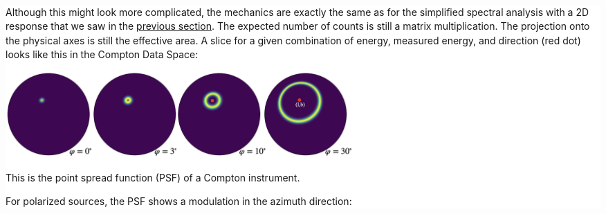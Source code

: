 Although this might look more complicated, the mechanics are exactly the same as for the simplified spectral analysis with a 2D response that we saw in the [previous section](#anchor_rsp_intro). The expected number of counts is still a matrix multiplication. The projection onto the physical axes is still the effective area. A slice for a given combination of energy, measured energy, and direction (red dot) looks like this in the Compton Data Space: 

<img src="figures/cds_psichi_slices.png" alt="" width="500"/>

This is the point spread function (PSF) of a Compton instrument.

For polarized sources, the PSF shows a modulation in the azimuth direction:
